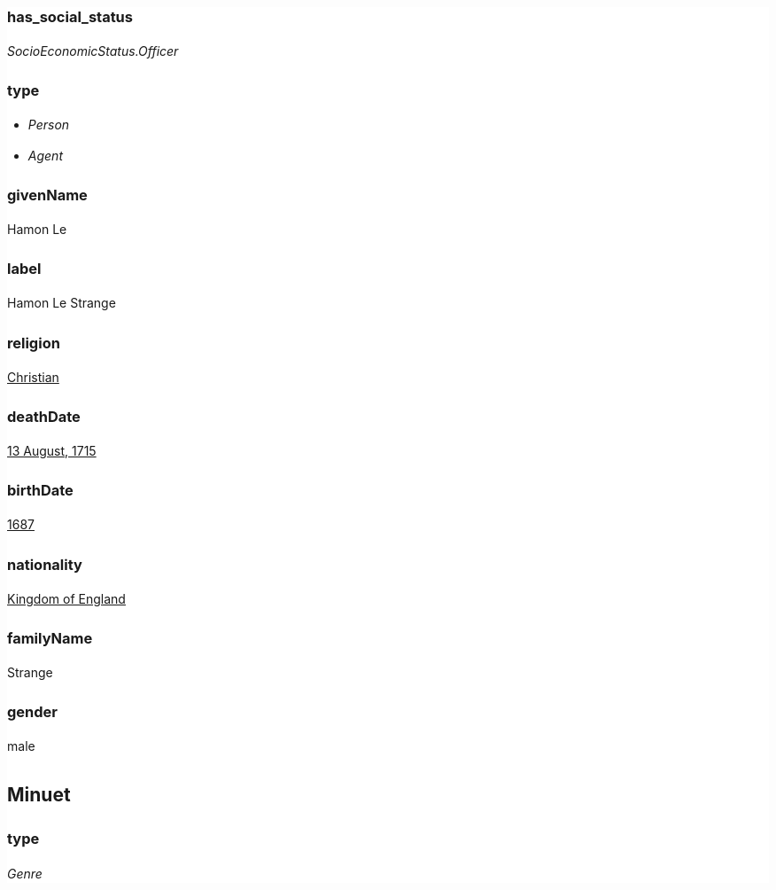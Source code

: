 ### has_social_status


*SocioEconomicStatus.Officer*

### type

 - *Person*

 - *Agent*

### givenName


Hamon Le

### label


Hamon Le Strange

### religion


[Christian](#Christian)

### deathDate


[13 August, 1715](#13-August-1715)

### birthDate


[1687](#1687)

### nationality


[Kingdom of England](#Kingdom-of-England)

### familyName


Strange

### gender


male

## Minuet

### type


*Genre*
